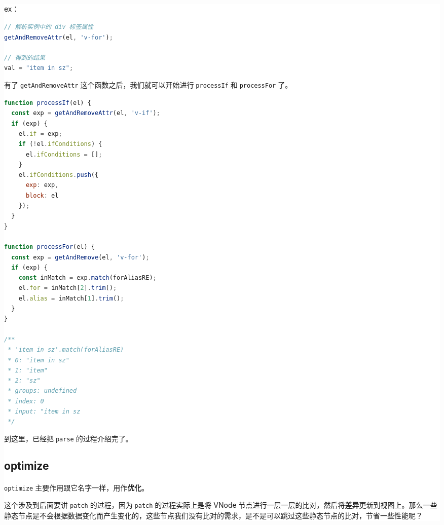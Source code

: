 ex：

```js
// 解析实例中的 div 标签属性
getAndRemoveAttr(el, 'v-for');

// 得到的结果
val = "item in sz";
```

有了 `getAndRemoveAttr` 这个函数之后，我们就可以开始进行 `processIf` 和 `processFor` 了。

```js
function processIf(el) {
  const exp = getAndRemoveAttr(el, 'v-if');
  if (exp) {
    el.if = exp;
    if (!el.ifConditions) {
      el.ifConditions = [];
    }
    el.ifConditions.push({
      exp: exp,
      block: el
    });
  }
}

function processFor(el) {
  const exp = getAndRemove(el, 'v-for');
  if (exp) {
    const inMatch = exp.match(forAliasRE);
    el.for = inMatch[2].trim();
    el.alias = inMatch[1].trim();
  }
}

/**
 * 'item in sz'.match(forAliasRE)
 * 0: "item in sz"
 * 1: "item"
 * 2: "sz"
 * groups: undefined
 * index: 0
 * input: "item in sz
 */
```

到这里，已经把 `parse` 的过程介绍完了。

## optimize

`optimize` 主要作用跟它名字一样，用作**优化**。

这个涉及到后面要讲 `patch` 的过程，因为 `patch` 的过程实际上是将 VNode 节点进行一层一层的比对，然后将**差异**更新到视图上。那么一些静态节点是不会根据数据变化而产生变化的，这些节点我们没有比对的需求，是不是可以跳过这些静态节点的比对，节省一些性能呢？
